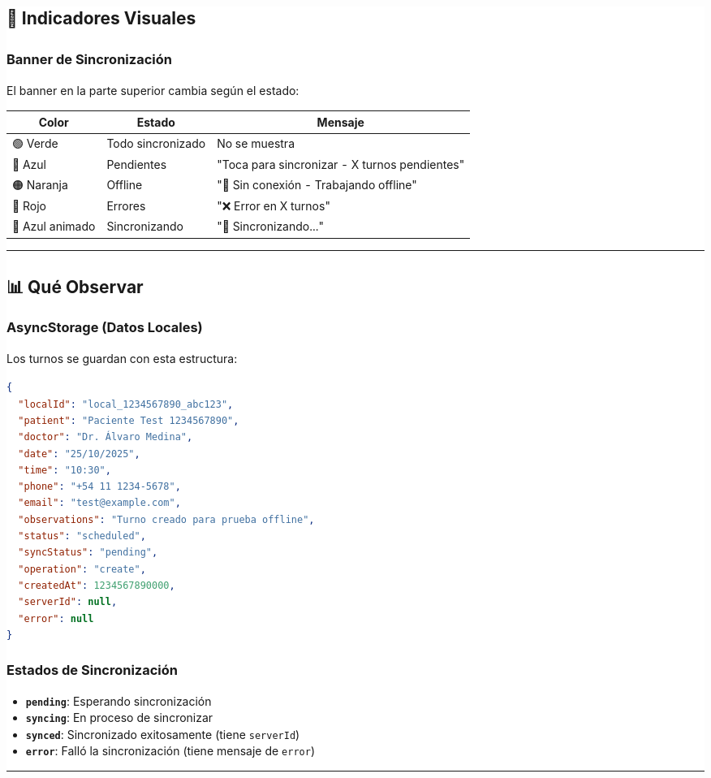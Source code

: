 ## 🎯 Indicadores Visuales

### Banner de Sincronización

El banner en la parte superior cambia según el estado:

| Color | Estado | Mensaje |
|-------|--------|---------|
| 🟢 Verde | Todo sincronizado | No se muestra |
| 🔵 Azul | Pendientes | "Toca para sincronizar - X turnos pendientes" |
| 🟠 Naranja | Offline | "📴 Sin conexión - Trabajando offline" |
| 🔴 Rojo | Errores | "❌ Error en X turnos" |
| 🔄 Azul animado | Sincronizando | "🔄 Sincronizando..." |

---

## 📊 Qué Observar

### AsyncStorage (Datos Locales)

Los turnos se guardan con esta estructura:

```json
{
  "localId": "local_1234567890_abc123",
  "patient": "Paciente Test 1234567890",
  "doctor": "Dr. Álvaro Medina",
  "date": "25/10/2025",
  "time": "10:30",
  "phone": "+54 11 1234-5678",
  "email": "test@example.com",
  "observations": "Turno creado para prueba offline",
  "status": "scheduled",
  "syncStatus": "pending",
  "operation": "create",
  "createdAt": 1234567890000,
  "serverId": null,
  "error": null
}
```

### Estados de Sincronización

- **`pending`**: Esperando sincronización
- **`syncing`**: En proceso de sincronizar
- **`synced`**: Sincronizado exitosamente (tiene `serverId`)
- **`error`**: Falló la sincronización (tiene mensaje de `error`)

---